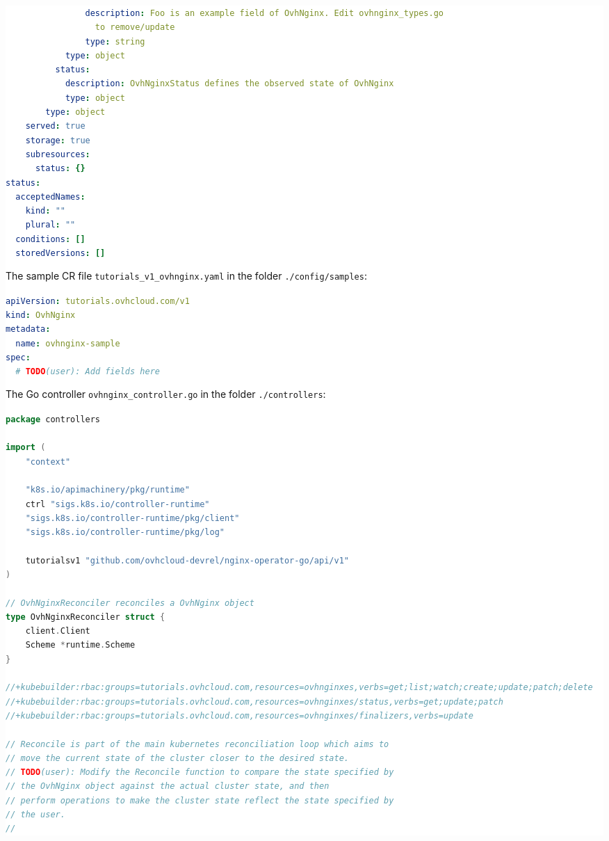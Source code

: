 ```yaml
                description: Foo is an example field of OvhNginx. Edit ovhnginx_types.go
                  to remove/update
                type: string
            type: object
          status:
            description: OvhNginxStatus defines the observed state of OvhNginx
            type: object
        type: object
    served: true
    storage: true
    subresources:
      status: {}
status:
  acceptedNames:
    kind: ""
    plural: ""
  conditions: []
  storedVersions: []
```

The sample CR file `tutorials_v1_ovhnginx.yaml` in the folder `./config/samples`:
```yaml
apiVersion: tutorials.ovhcloud.com/v1
kind: OvhNginx
metadata:
  name: ovhnginx-sample
spec:
  # TODO(user): Add fields here
```

The Go controller `ovhnginx_controller.go` in the folder `./controllers`:
```go
package controllers

import (
	"context"

	"k8s.io/apimachinery/pkg/runtime"
	ctrl "sigs.k8s.io/controller-runtime"
	"sigs.k8s.io/controller-runtime/pkg/client"
	"sigs.k8s.io/controller-runtime/pkg/log"

	tutorialsv1 "github.com/ovhcloud-devrel/nginx-operator-go/api/v1"
)

// OvhNginxReconciler reconciles a OvhNginx object
type OvhNginxReconciler struct {
	client.Client
	Scheme *runtime.Scheme
}

//+kubebuilder:rbac:groups=tutorials.ovhcloud.com,resources=ovhnginxes,verbs=get;list;watch;create;update;patch;delete
//+kubebuilder:rbac:groups=tutorials.ovhcloud.com,resources=ovhnginxes/status,verbs=get;update;patch
//+kubebuilder:rbac:groups=tutorials.ovhcloud.com,resources=ovhnginxes/finalizers,verbs=update

// Reconcile is part of the main kubernetes reconciliation loop which aims to
// move the current state of the cluster closer to the desired state.
// TODO(user): Modify the Reconcile function to compare the state specified by
// the OvhNginx object against the actual cluster state, and then
// perform operations to make the cluster state reflect the state specified by
// the user.
//
```